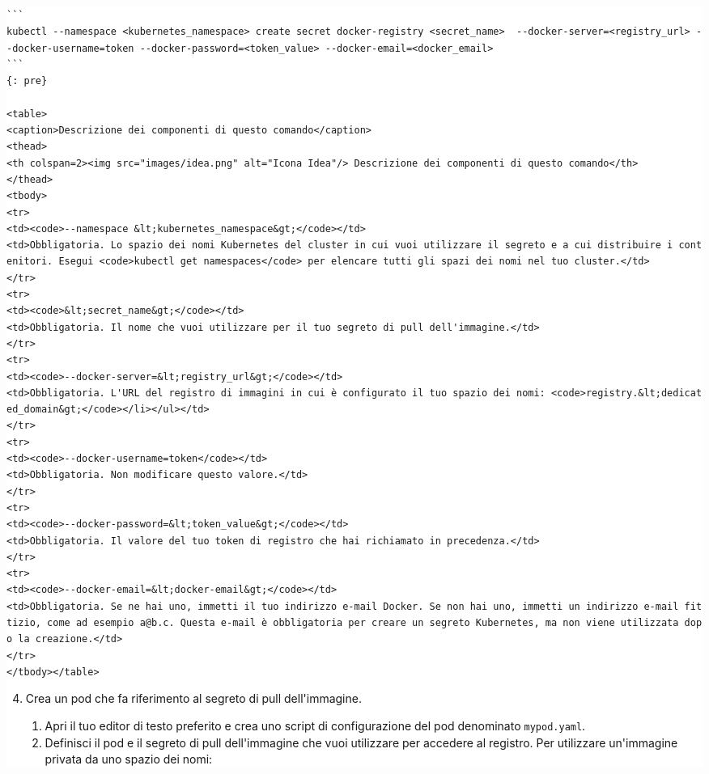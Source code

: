     ```
    kubectl --namespace <kubernetes_namespace> create secret docker-registry <secret_name>  --docker-server=<registry_url> --docker-username=token --docker-password=<token_value> --docker-email=<docker_email>
    ```
    {: pre}

    <table>
    <caption>Descrizione dei componenti di questo comando</caption>
    <thead>
    <th colspan=2><img src="images/idea.png" alt="Icona Idea"/> Descrizione dei componenti di questo comando</th>
    </thead>
    <tbody>
    <tr>
    <td><code>--namespace &lt;kubernetes_namespace&gt;</code></td>
    <td>Obbligatoria. Lo spazio dei nomi Kubernetes del cluster in cui vuoi utilizzare il segreto e a cui distribuire i contenitori. Esegui <code>kubectl get namespaces</code> per elencare tutti gli spazi dei nomi nel tuo cluster.</td>
    </tr>
    <tr>
    <td><code>&lt;secret_name&gt;</code></td>
    <td>Obbligatoria. Il nome che vuoi utilizzare per il tuo segreto di pull dell'immagine.</td>
    </tr>
    <tr>
    <td><code>--docker-server=&lt;registry_url&gt;</code></td>
    <td>Obbligatoria. L'URL del registro di immagini in cui è configurato il tuo spazio dei nomi: <code>registry.&lt;dedicated_domain&gt;</code></li></ul></td>
    </tr>
    <tr>
    <td><code>--docker-username=token</code></td>
    <td>Obbligatoria. Non modificare questo valore.</td>
    </tr>
    <tr>
    <td><code>--docker-password=&lt;token_value&gt;</code></td>
    <td>Obbligatoria. Il valore del tuo token di registro che hai richiamato in precedenza.</td>
    </tr>
    <tr>
    <td><code>--docker-email=&lt;docker-email&gt;</code></td>
    <td>Obbligatoria. Se ne hai uno, immetti il tuo indirizzo e-mail Docker. Se non hai uno, immetti un indirizzo e-mail fittizio, come ad esempio a@b.c. Questa e-mail è obbligatoria per creare un segreto Kubernetes, ma non viene utilizzata dopo la creazione.</td>
    </tr>
    </tbody></table>

4.  Crea un pod che fa riferimento al segreto di pull dell'immagine.

    1.  Apri il tuo editor di testo preferito e crea uno script di configurazione del pod denominato `mypod.yaml`.
    2.  Definisci il pod e il segreto di pull dell'immagine che vuoi utilizzare per accedere al registro. Per utilizzare un'immagine privata da uno spazio dei nomi:
